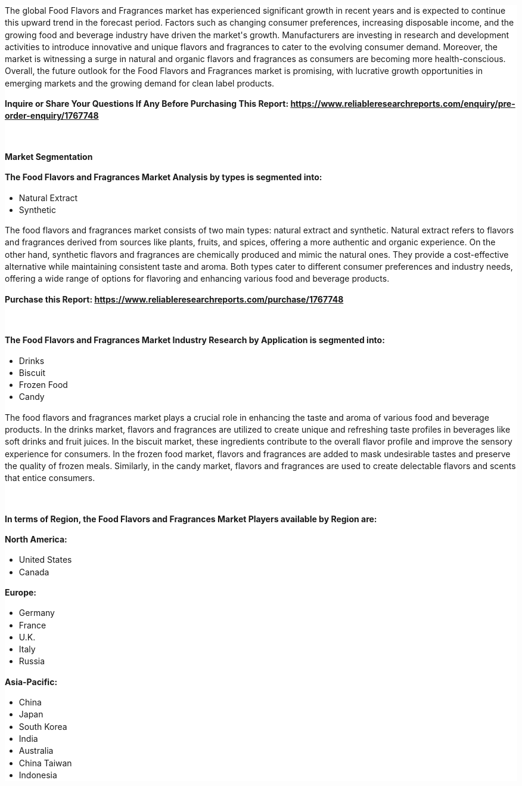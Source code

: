 <p><p>The global Food Flavors and Fragrances market has experienced significant growth in recent years and is expected to continue this upward trend in the forecast period. Factors such as changing consumer preferences, increasing disposable income, and the growing food and beverage industry have driven the market's growth. Manufacturers are investing in research and development activities to introduce innovative and unique flavors and fragrances to cater to the evolving consumer demand. Moreover, the market is witnessing a surge in natural and organic flavors and fragrances as consumers are becoming more health-conscious. Overall, the future outlook for the Food Flavors and Fragrances market is promising, with lucrative growth opportunities in emerging markets and the growing demand for clean label products.</p></p>
<p><strong>Inquire or Share Your Questions If Any Before Purchasing This Report: <a href="https://www.reliableresearchreports.com/enquiry/pre-order-enquiry/1767748">https://www.reliableresearchreports.com/enquiry/pre-order-enquiry/1767748</a></strong></p>
<p>&nbsp;</p>
<p><strong>Market Segmentation</strong></p>
<p><strong>The Food Flavors and Fragrances Market Analysis by types is segmented into:</strong></p>
<p><ul><li>Natural Extract</li><li>Synthetic</li></ul></p>
<p><p>The food flavors and fragrances market consists of two main types: natural extract and synthetic. Natural extract refers to flavors and fragrances derived from sources like plants, fruits, and spices, offering a more authentic and organic experience. On the other hand, synthetic flavors and fragrances are chemically produced and mimic the natural ones. They provide a cost-effective alternative while maintaining consistent taste and aroma. Both types cater to different consumer preferences and industry needs, offering a wide range of options for flavoring and enhancing various food and beverage products.</p></p>
<p><strong>Purchase this Report:&nbsp;<a href="https://www.reliableresearchreports.com/purchase/1767748">https://www.reliableresearchreports.com/purchase/1767748</a></strong></p>
<p>&nbsp;</p>
<p><strong>The Food Flavors and Fragrances Market Industry Research by Application is segmented into:</strong></p>
<p><ul><li>Drinks</li><li>Biscuit</li><li>Frozen Food</li><li>Candy</li></ul></p>
<p><p>The food flavors and fragrances market plays a crucial role in enhancing the taste and aroma of various food and beverage products. In the drinks market, flavors and fragrances are utilized to create unique and refreshing taste profiles in beverages like soft drinks and fruit juices. In the biscuit market, these ingredients contribute to the overall flavor profile and improve the sensory experience for consumers. In the frozen food market, flavors and fragrances are added to mask undesirable tastes and preserve the quality of frozen meals. Similarly, in the candy market, flavors and fragrances are used to create delectable flavors and scents that entice consumers.</p></p>
<p>&nbsp;</p>
<p><strong>In terms of Region, the Food Flavors and Fragrances Market Players available by Region are:</strong></p>
<p>
    <p> <strong> North America: </strong>
        <ul>
            <li>United States</li>
            <li>Canada</li>
        </ul>
        </p> 
    <p> <strong> Europe: </strong>
        <ul>
            <li>Germany</li>
            <li>France</li>
            <li>U.K.</li>
            <li>Italy</li>
            <li>Russia</li>
        </ul>
        </p> 
    <p> <strong> Asia-Pacific: </strong>
        <ul>
            <li>China</li>
            <li>Japan</li>
            <li>South Korea</li>
            <li>India</li>
            <li>Australia</li>
            <li>China Taiwan</li>
            <li>Indonesia</li>